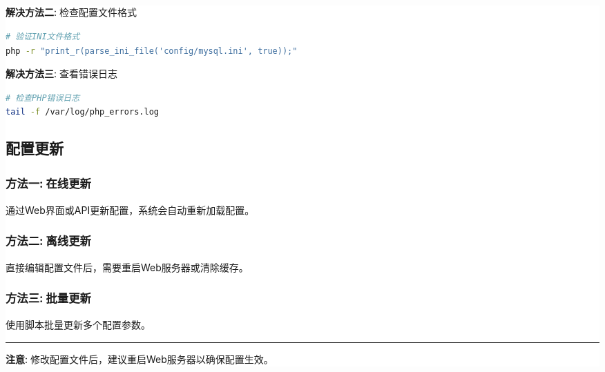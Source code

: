 **解决方法二**: 检查配置文件格式
```bash
# 验证INI文件格式
php -r "print_r(parse_ini_file('config/mysql.ini', true));"
```

**解决方法三**: 查看错误日志
```bash
# 检查PHP错误日志
tail -f /var/log/php_errors.log
```

## 配置更新

### 方法一: 在线更新

通过Web界面或API更新配置，系统会自动重新加载配置。

### 方法二: 离线更新

直接编辑配置文件后，需要重启Web服务器或清除缓存。

### 方法三: 批量更新

使用脚本批量更新多个配置参数。

---

**注意**: 修改配置文件后，建议重启Web服务器以确保配置生效。